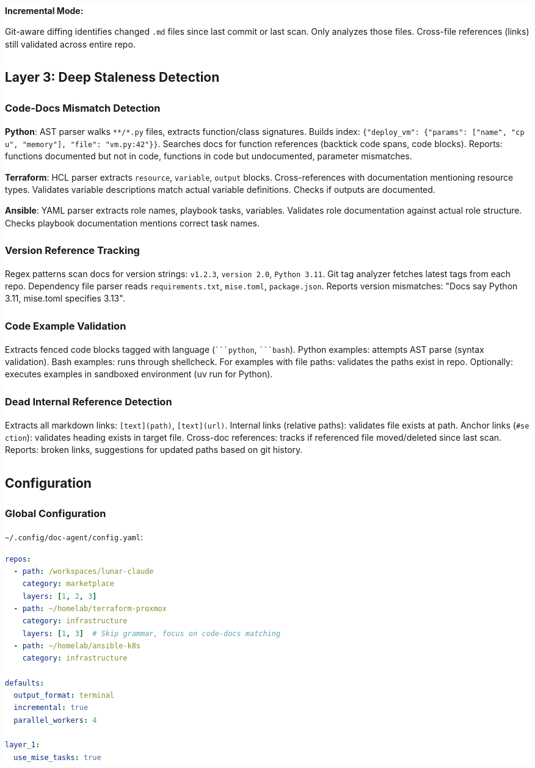 **Incremental Mode:**

Git-aware diffing identifies changed `.md` files since last commit or last scan. Only analyzes those files. Cross-file references (links) still validated across entire repo.

## Layer 3: Deep Staleness Detection

### Code-Docs Mismatch Detection

**Python**: AST parser walks `**/*.py` files, extracts function/class signatures. Builds index: `{"deploy_vm": {"params": ["name", "cpu", "memory"], "file": "vm.py:42"}}`. Searches docs for function references (backtick code spans, code blocks). Reports: functions documented but not in code, functions in code but undocumented, parameter mismatches.

**Terraform**: HCL parser extracts `resource`, `variable`, `output` blocks. Cross-references with documentation mentioning resource types. Validates variable descriptions match actual variable definitions. Checks if outputs are documented.

**Ansible**: YAML parser extracts role names, playbook tasks, variables. Validates role documentation against actual role structure. Checks playbook documentation mentions correct task names.

### Version Reference Tracking

Regex patterns scan docs for version strings: `v1.2.3`, `version 2.0`, `Python 3.11`. Git tag analyzer fetches latest tags from each repo. Dependency file parser reads `requirements.txt`, `mise.toml`, `package.json`. Reports version mismatches: "Docs say Python 3.11, mise.toml specifies 3.13".

### Code Example Validation

Extracts fenced code blocks tagged with language (` ```python `, ` ```bash `). Python examples: attempts AST parse (syntax validation). Bash examples: runs through shellcheck. For examples with file paths: validates the paths exist in repo. Optionally: executes examples in sandboxed environment (uv run for Python).

### Dead Internal Reference Detection

Extracts all markdown links: `[text](path)`, `[text](url)`. Internal links (relative paths): validates file exists at path. Anchor links (`#section`): validates heading exists in target file. Cross-doc references: tracks if referenced file moved/deleted since last scan. Reports: broken links, suggestions for updated paths based on git history.

## Configuration

### Global Configuration

`~/.config/doc-agent/config.yaml`:

```yaml
repos:
  - path: /workspaces/lunar-claude
    category: marketplace
    layers: [1, 2, 3]
  - path: ~/homelab/terraform-proxmox
    category: infrastructure
    layers: [1, 3]  # Skip grammar, focus on code-docs matching
  - path: ~/homelab/ansible-k8s
    category: infrastructure

defaults:
  output_format: terminal
  incremental: true
  parallel_workers: 4

layer_1:
  use_mise_tasks: true
```